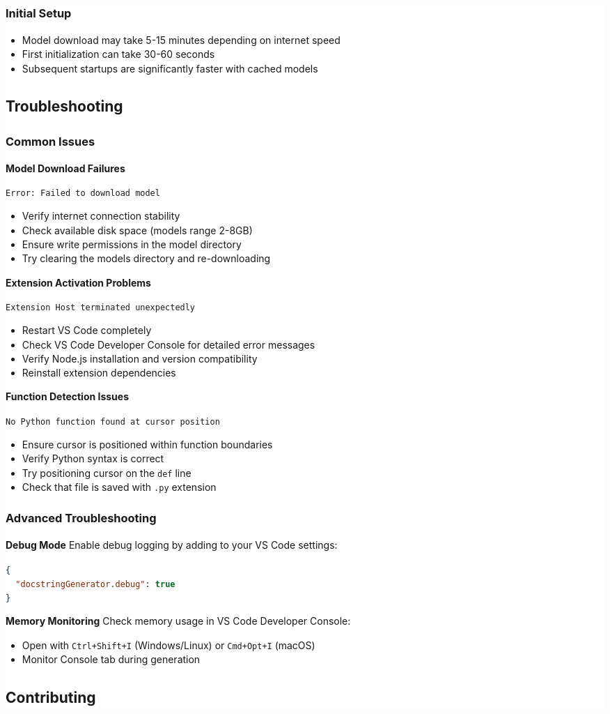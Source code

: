 ### Initial Setup
- Model download may take 5-15 minutes depending on internet speed
- First initialization can take 30-60 seconds
- Subsequent startups are significantly faster with cached models


## Troubleshooting

### Common Issues

**Model Download Failures**
```
Error: Failed to download model
```
- Verify internet connection stability
- Check available disk space (models range 2-8GB)
- Ensure write permissions in the model directory
- Try clearing the models directory and re-downloading

**Extension Activation Problems**
```
Extension Host terminated unexpectedly
```
- Restart VS Code completely
- Check VS Code Developer Console for detailed error messages
- Verify Node.js installation and version compatibility
- Reinstall extension dependencies

**Function Detection Issues**
```
No Python function found at cursor position
```
- Ensure cursor is positioned within function boundaries
- Verify Python syntax is correct
- Try positioning cursor on the `def` line
- Check that file is saved with `.py` extension


### Advanced Troubleshooting

**Debug Mode**
Enable debug logging by adding to your VS Code settings:
```json
{
  "docstringGenerator.debug": true
}
```

**Memory Monitoring**
Check memory usage in VS Code Developer Console:
- Open with `Ctrl+Shift+I` (Windows/Linux) or `Cmd+Opt+I` (macOS)
- Monitor Console tab during generation

## Contributing
